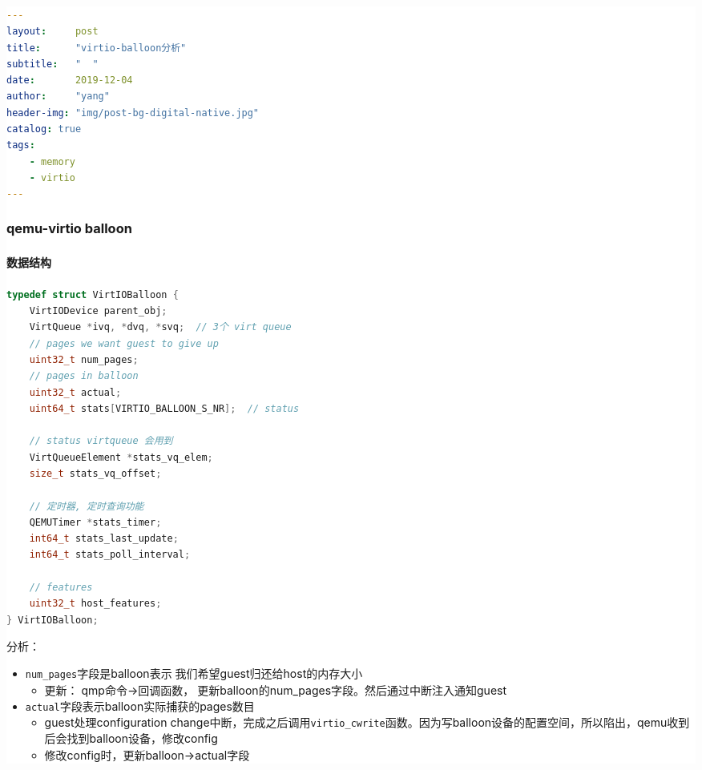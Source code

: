 ```yaml
---
layout:     post
title:      "virtio-balloon分析"
subtitle:   "  "
date:       2019-12-04 
author:     "yang"
header-img: "img/post-bg-digital-native.jpg"
catalog: true
tags:
    - memory
    - virtio
---
```


### qemu-virtio balloon



#### 数据结构

```c
typedef struct VirtIOBalloon {
    VirtIODevice parent_obj;
    VirtQueue *ivq, *dvq, *svq;  // 3个 virt queue
    // pages we want guest to give up 
   	uint32_t num_pages; 
    // pages in balloon
    uint32_t actual;
    uint64_t stats[VIRTIO_BALLOON_S_NR];  // status 
    
    // status virtqueue 会用到
    VirtQueueElement *stats_vq_elem;
    size_t stats_vq_offset;
    
    // 定时器, 定时查询功能
    QEMUTimer *stats_timer;
    int64_t stats_last_update;
    int64_t stats_poll_interval;
    
    // features
    uint32_t host_features;
} VirtIOBalloon;
```

分析：

* `num_pages`字段是balloon表示 我们希望guest归还给host的内存大小
  * 更新： qmp命令->回调函数， 更新balloon的num_pages字段。然后通过中断注入通知guest
* `actual`字段表示balloon实际捕获的pages数目
  * guest处理configuration change中断，完成之后调用`virtio_cwrite`函数。因为写balloon设备的配置空间，所以陷出，qemu收到后会找到balloon设备，修改config
  * 修改config时，更新balloon->actual字段	
